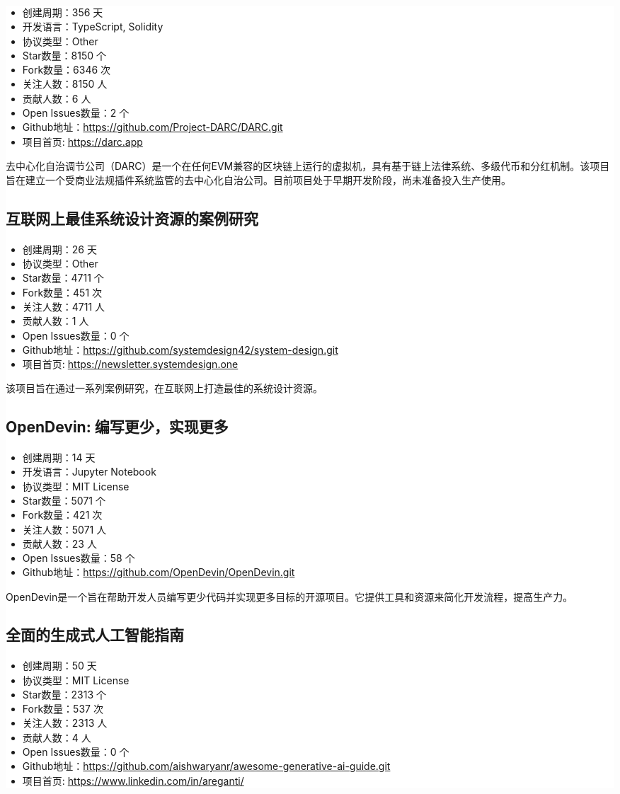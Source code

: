 * 创建周期：356 天
* 开发语言：TypeScript, Solidity
* 协议类型：Other
* Star数量：8150 个
* Fork数量：6346 次
* 关注人数：8150 人
* 贡献人数：6 人
* Open Issues数量：2 个
* Github地址：https://github.com/Project-DARC/DARC.git
* 项目首页: https://darc.app


去中心化自治调节公司（DARC）是一个在任何EVM兼容的区块链上运行的虚拟机，具有基于链上法律系统、多级代币和分红机制。该项目旨在建立一个受商业法规插件系统监管的去中心化自治公司。目前项目处于早期开发阶段，尚未准备投入生产使用。

## 互联网上最佳系统设计资源的案例研究

* 创建周期：26 天
* 协议类型：Other
* Star数量：4711 个
* Fork数量：451 次
* 关注人数：4711 人
* 贡献人数：1 人
* Open Issues数量：0 个
* Github地址：https://github.com/systemdesign42/system-design.git
* 项目首页: https://newsletter.systemdesign.one


该项目旨在通过一系列案例研究，在互联网上打造最佳的系统设计资源。

## OpenDevin: 编写更少，实现更多

* 创建周期：14 天
* 开发语言：Jupyter Notebook
* 协议类型：MIT License
* Star数量：5071 个
* Fork数量：421 次
* 关注人数：5071 人
* 贡献人数：23 人
* Open Issues数量：58 个
* Github地址：https://github.com/OpenDevin/OpenDevin.git


OpenDevin是一个旨在帮助开发人员编写更少代码并实现更多目标的开源项目。它提供工具和资源来简化开发流程，提高生产力。

## 全面的生成式人工智能指南

* 创建周期：50 天
* 协议类型：MIT License
* Star数量：2313 个
* Fork数量：537 次
* 关注人数：2313 人
* 贡献人数：4 人
* Open Issues数量：0 个
* Github地址：https://github.com/aishwaryanr/awesome-generative-ai-guide.git
* 项目首页: https://www.linkedin.com/in/areganti/
